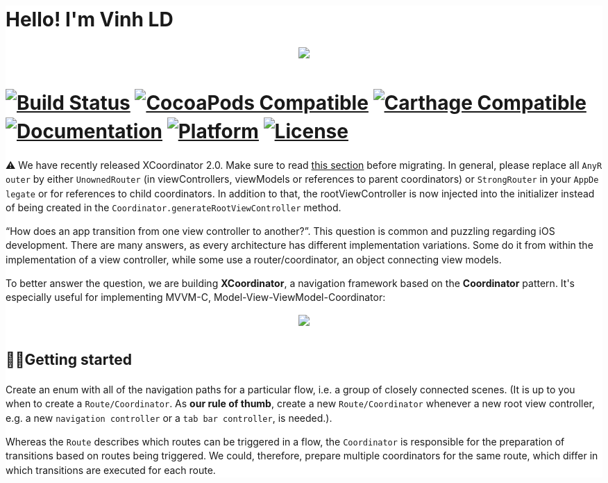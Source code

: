 
# Hello! I'm Vinh LD

<p align="center">
  <img src="https://quickbirdstudios.com/files/xcoordinator/logo.png">
</p>

# [![Build Status](https://travis-ci.com/quickbirdstudios/XCoordinator.svg?branch=master)](https://travis-ci.com/quickbirdstudios/XCoordinator) [![CocoaPods Compatible](https://img.shields.io/cocoapods/v/XCoordinator.svg)](https://cocoapods.org/pods/XCoordinator) [![Carthage Compatible](https://img.shields.io/badge/Carthage-compatible-4BC51D.svg?style=flat)](https://github.com/Carthage/Carthage) [![Documentation](https://img.shields.io/badge/documentation-100%25-brightgreen)](https://quickbirdstudios.github.io/XCoordinator) [![Platform](https://img.shields.io/badge/platform-iOS-lightgrey.svg)](https://github.com/quickbirdstudios/XCoordinator) [![License](https://img.shields.io/cocoapods/l/XCoordinator.svg)](https://github.com/quickbirdstudios/XCoordinator/blob/master/LICENSE)

⚠️ We have recently released XCoordinator 2.0. Make sure to read [this section](#when-to-use-which-router-abstraction) before migrating. In general, please replace all `AnyRouter` by either `UnownedRouter` (in viewControllers, viewModels or references to parent coordinators) or `StrongRouter` in your `AppDelegate` or for references to child coordinators. In addition to that, the rootViewController is now injected into the initializer instead of being created in the `Coordinator.generateRootViewController` method.

“How does an app transition from one view controller to another?”.
This question is common and puzzling regarding iOS development. There are many answers, as every architecture has different implementation variations. Some do it from within the implementation of a view controller, while some use a router/coordinator, an object connecting view models.

To better answer the question, we are building **XCoordinator**, a navigation framework based on the **Coordinator** pattern.
It's especially useful for implementing MVVM-C, Model-View-ViewModel-Coordinator:

<p align="center">
  <img src="https://quickbirdstudios.com/files/xcoordinator/mvvmc.png">
</p>

## 🏃‍♂️Getting started

Create an enum with all of the navigation paths for a particular flow, i.e. a group of closely connected scenes. (It is up to you when to create a `Route/Coordinator`. As **our rule of thumb**, create a new `Route/Coordinator` whenever a new root view controller, e.g. a new `navigation controller` or a `tab bar controller`, is needed.).

Whereas the `Route` describes which routes can be triggered in a flow, the `Coordinator` is responsible for the preparation of transitions based on routes being triggered. We could, therefore, prepare multiple coordinators for the same route, which differ in which transitions are executed for each route.
